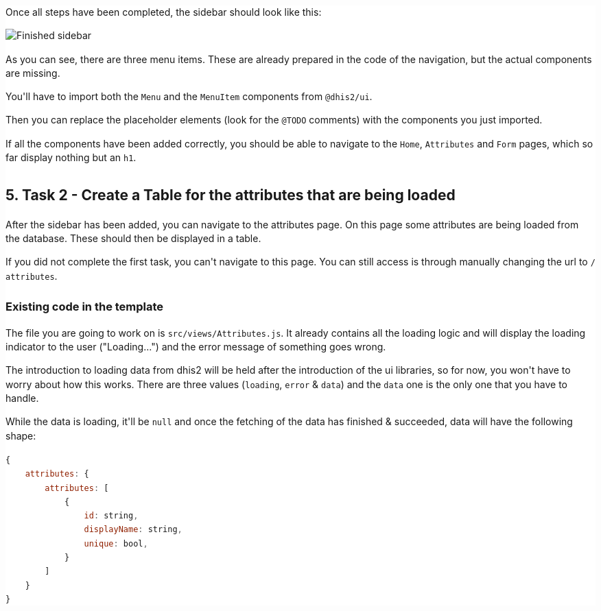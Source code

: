 Once all steps have been completed, the sidebar should look like this:

![Finished sidebar](./assets/sidebar_finished.jpg)

As you can see, there are three menu items. These are already prepared in the
code of the navigation, but the actual components are missing.

You'll have to import both the `Menu` and the `MenuItem` components from
`@dhis2/ui`.

Then you can replace the placeholder elements (look for the `@TODO` comments)
with the components you just imported.

If all the components have been added correctly, you should be able to navigate
to the `Home`, `Attributes` and `Form` pages, which so far display nothing but
an `h1`.

<a name="task-2" href=""></a>
## 5. Task 2 - Create a Table for the attributes that are being loaded

After the sidebar has been added, you can navigate to the attributes page.
On this page some attributes are being loaded from the database. 
These should then be displayed in a table.

If you did not complete the first task, you can't navigate to this page.
You can still access is through manually changing the url to `/attributes`.

<a name="task-2--existing-code" href=""></a>
### Existing code in the template

The file you are going to work on is `src/views/Attributes.js`. It already
contains all the loading logic and will display the loading indicator to the
user ("Loading...") and the error message of something goes wrong.

The introduction to loading data from dhis2 will be held after the introduction
of the ui libraries, so for now, you won't have to worry about how this works.
There are three values (`loading`, `error` & `data`) and the `data` one is the
only one that you have to handle.

While the data is loading, it'll be `null` and once the fetching of the data
has finished & succeeded, data will have the following shape:

```js
{
    attributes: {
        attributes: [
            {
                id: string,
                displayName: string,
                unique: bool,
            }
        ]
    }
}
```

